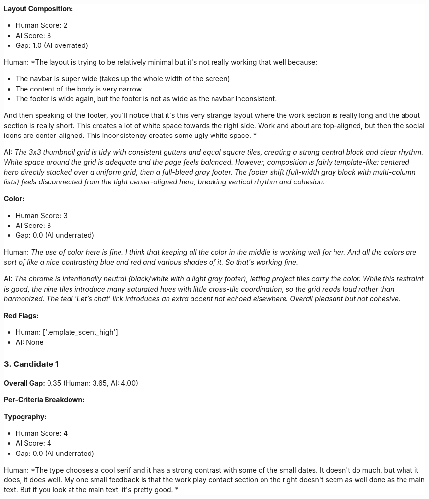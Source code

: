 **Layout Composition:**
- Human Score: 2
- AI Score: 3
- Gap: 1.0 (AI overrated)

Human: *The layout is trying to be relatively minimal but it's not really working that well because:
- The navbar is super wide (takes up the whole width of the screen)
- The content of the body is very narrow
- The footer is wide again, but the footer is not as wide as the navbar
Inconsistent.

And then speaking of the footer, you'll notice that it's this very strange layout where the work section is really long and the about section is really short. This creates a lot of white space towards the right side. Work and about are top-aligned, but then the social icons are center-aligned. This inconsistency creates some ugly white space. *

AI: *The 3x3 thumbnail grid is tidy with consistent gutters and equal square tiles, creating a strong central block and clear rhythm. White space around the grid is adequate and the page feels balanced. However, composition is fairly template-like: centered hero directly stacked over a uniform grid, then a full-bleed gray footer. The footer shift (full-width gray block with multi-column lists) feels disconnected from the tight center-aligned hero, breaking vertical rhythm and cohesion.*

**Color:**
- Human Score: 3
- AI Score: 3
- Gap: 0.0 (AI underrated)

Human: *The use of color here is fine. I think that keeping all the color in the middle is working well for her. And all the colors are sort of like a nice contrasting blue and red and various shades of it. So that's working fine.*

AI: *The chrome is intentionally neutral (black/white with a light gray footer), letting project tiles carry the color. While this restraint is good, the nine tiles introduce many saturated hues with little cross-tile coordination, so the grid reads loud rather than harmonized. The teal 'Let’s chat' link introduces an extra accent not echoed elsewhere. Overall pleasant but not cohesive.*

**Red Flags:**
- Human: ['template_scent_high']
- AI: None

### 3. Candidate 1
**Overall Gap:** 0.35 (Human: 3.65, AI: 4.00)

**Per-Criteria Breakdown:**

**Typography:**
- Human Score: 4
- AI Score: 4
- Gap: 0.0 (AI underrated)

Human: *The type chooses a cool serif and it has a strong contrast with some of the small dates. It doesn't do much, but what it does, it does well. My one small feedback is that the work play contact section on the right doesn't seem as well done as the main text. But if you look at the main text, it's pretty good. *
